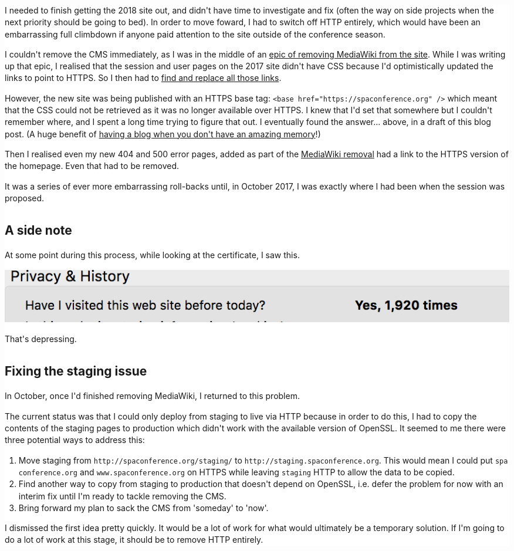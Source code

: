 I needed to finish getting the 2018 site out, and didn't have time to investigate and fix (often the way on side projects when the next priority should be going to bed). In order to move foward, I had to switch off HTTP entirely, which would have been an embarrassing full climbdown if anyone paid attention to the site outside of the conference season.

I couldn't remove the CMS immediately, as I was in the middle of an [epic of removing MediaWiki from the site](/jfdi/removing-mediawiki-site-changes.html). While I was writing up that epic, I realised that the session and user pages on the 2017 site didn't have CSS because I'd optimistically updated the links to point to HTTPS. So I then had to [find and replace all those links](https://github.com/spaconference/previous-spa-sites/commit/33c5f1a6).

However, the new site was being published with an HTTPS base tag: `<base href="https://spaconference.org" />` which meant that the CSS could not be retrieved as it was no longer available over HTTPS. I knew that I'd set that somewhere but I couldn't remember where, and I spent a long time trying to figure that out. I eventually found the answer... above, in a draft of this blog post. (A huge benefit of [having a blog when you don't have an amazing memory](/jfdi/how-to-blog.html)!)

Then I realised even my new 404 and 500 error pages, added as part of the [MediaWiki removal](/jfdi/removing-mediawiki-cool-uris.html) had a link to the HTTPS version of the homepage. Even that had to be removed.

It was a series of ever more embarrassing roll-backs until, in October 2017, I was exactly where I had been when the session was proposed.

## A side note

At some point during this process, while looking at the certificate, I saw this.

![Shows I have visited site 1,920 times](/img/depressing.png)

That's depressing.

## Fixing the staging issue

In October, once I'd finished removing MediaWiki, I returned to this problem.

The current status was that I could only deploy from staging to live via HTTP because in order to do this, I had to copy the contents of the staging pages to production which didn't work with the available version of OpenSSL. It seemed to me there were three potential ways to address this:

1. Move staging from `http://spaconference.org/staging/` to `http://staging.spaconference.org`. This would mean I could put `spaconference.org` and `www.spaconference.org` on HTTPS while leaving `staging` HTTP to allow the data to be copied.
1. Find another way to copy from staging to production that doesn't depend on OpenSSL, i.e. defer the problem for now with an interim fix until I'm ready to tackle removing the CMS.
1. Bring forward my plan to sack the CMS from 'someday' to 'now'. 

I dismissed the first idea pretty quickly. It would be a lot of work for what would ultimately be a temporary solution. If I'm going to do a lot of work at this stage, it should be to remove HTTP entirely.
